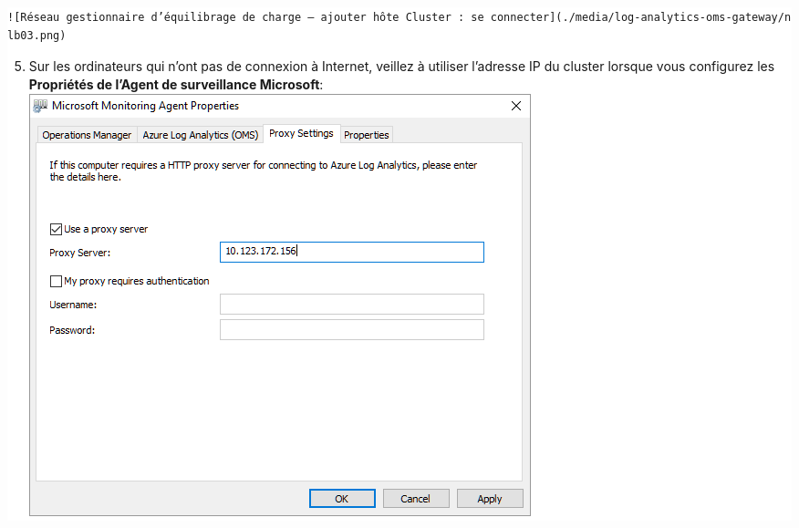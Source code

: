     ![Réseau gestionnaire d’équilibrage de charge – ajouter hôte Cluster : se connecter](./media/log-analytics-oms-gateway/nlb03.png)
5. Sur les ordinateurs qui n’ont pas de connexion à Internet, veillez à utiliser l’adresse IP du cluster lorsque vous configurez les **Propriétés de l’Agent de surveillance Microsoft**:  
    ![Microsoft surveillance des propriétés de l’Agent – les paramètres Proxy](./media/log-analytics-oms-gateway/nlb04.png)
